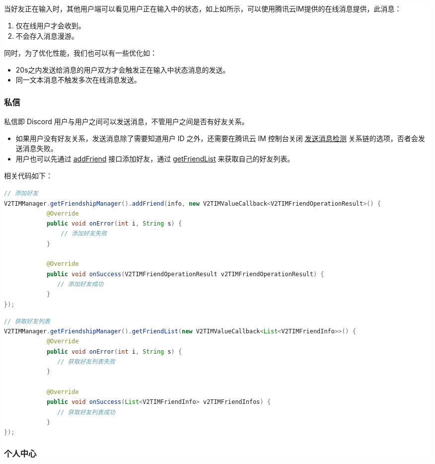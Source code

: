 当好友正在输入时，其他用户端可以看见用户正在输入中的状态，如上如所示，可以使用腾讯云IM提供的在线消息提供，此消息：

1. 仅在线用户才会收到。
2. 不会存入消息漫游。

同时，为了优化性能，我们也可以有一些优化如：

- 20s之内发送给消息的用户双方才会触发正在输入中状态消息的发送。
- 同一文本消息不触发多次在线消息发送。

### 私信

私信即 Discord 用户与用户之间可以发送消息，不管用户之间是否有好友关系。

- 如果用户没有好友关系，发送消息除了需要知道用户 ID 之外，还需要在腾讯云 IM 控制台关闭 [发送消息检测](https://console.cloud.tencent.com/im/login-message) 关系链的选项，否者会发送消息失败。
- 用户也可以先通过 [addFriend](https://im.sdk.qcloud.com/doc/zh-cn/classcom_1_1tencent_1_1imsdk_1_1v2_1_1V2TIMFriendshipManager.html#a19d0f22aaea285e8cee85a5dd6ed9208) 接口添加好友，通过 [getFriendList](https://im.sdk.qcloud.com/doc/zh-cn/classcom_1_1tencent_1_1imsdk_1_1v2_1_1V2TIMFriendshipManager.html#ae478de55db21d42b72a6c5a6a5d16624) 来获取自己的好友列表。

相关代码如下：

```java
// 添加好友
V2TIMManager.getFriendshipManager().addFriend(info, new V2TIMValueCallback<V2TIMFriendOperationResult>() {
            @Override
            public void onError(int i, String s) {
                // 添加好友失败
            }

            @Override
            public void onSuccess(V2TIMFriendOperationResult v2TIMFriendOperationResult) {
               // 添加好友成功
            }
});
```

```java
// 获取好友列表
V2TIMManager.getFriendshipManager().getFriendList(new V2TIMValueCallback<List<V2TIMFriendInfo>>() {
            @Override
            public void onError(int i, String s) {
               // 获取好友列表失败
            }

            @Override
            public void onSuccess(List<V2TIMFriendInfo> v2TIMFriendInfos) {
               // 获取好友列表成功
            }
});
```

### 个人中心
